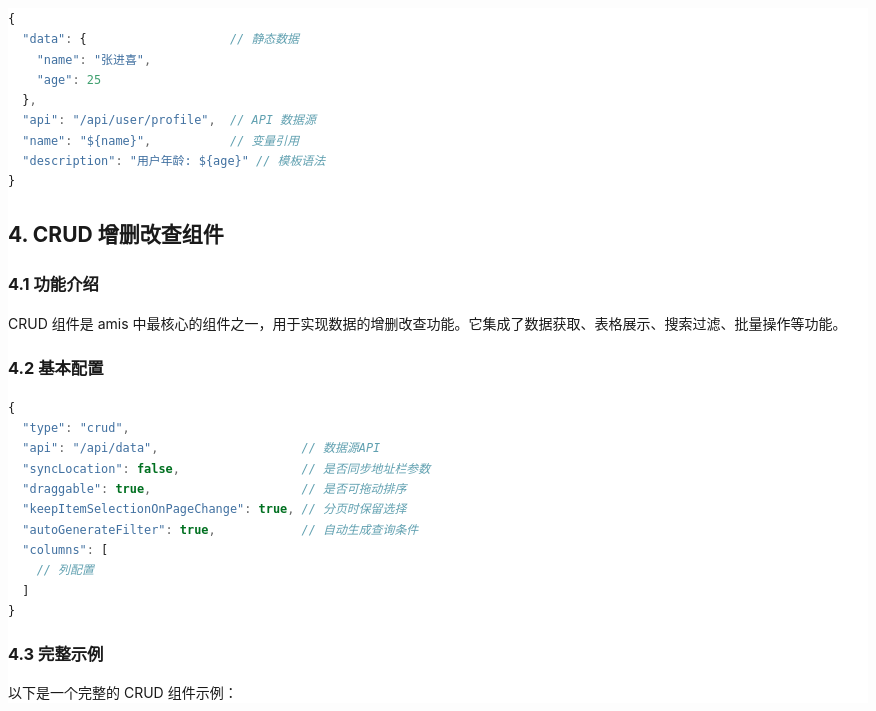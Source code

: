```javascript
{
  "data": {                    // 静态数据
    "name": "张进喜",
    "age": 25
  },
  "api": "/api/user/profile",  // API 数据源
  "name": "${name}",           // 变量引用
  "description": "用户年龄: ${age}" // 模板语法
}
```

## 4. CRUD 增删改查组件

### 4.1 功能介绍

CRUD 组件是 amis 中最核心的组件之一，用于实现数据的增删改查功能。它集成了数据获取、表格展示、搜索过滤、批量操作等功能。

### 4.2 基本配置

```javascript
{
  "type": "crud",
  "api": "/api/data",                    // 数据源API
  "syncLocation": false,                 // 是否同步地址栏参数
  "draggable": true,                     // 是否可拖动排序
  "keepItemSelectionOnPageChange": true, // 分页时保留选择
  "autoGenerateFilter": true,            // 自动生成查询条件
  "columns": [
    // 列配置
  ]
}
```

### 4.3 完整示例

以下是一个完整的 CRUD 组件示例：
